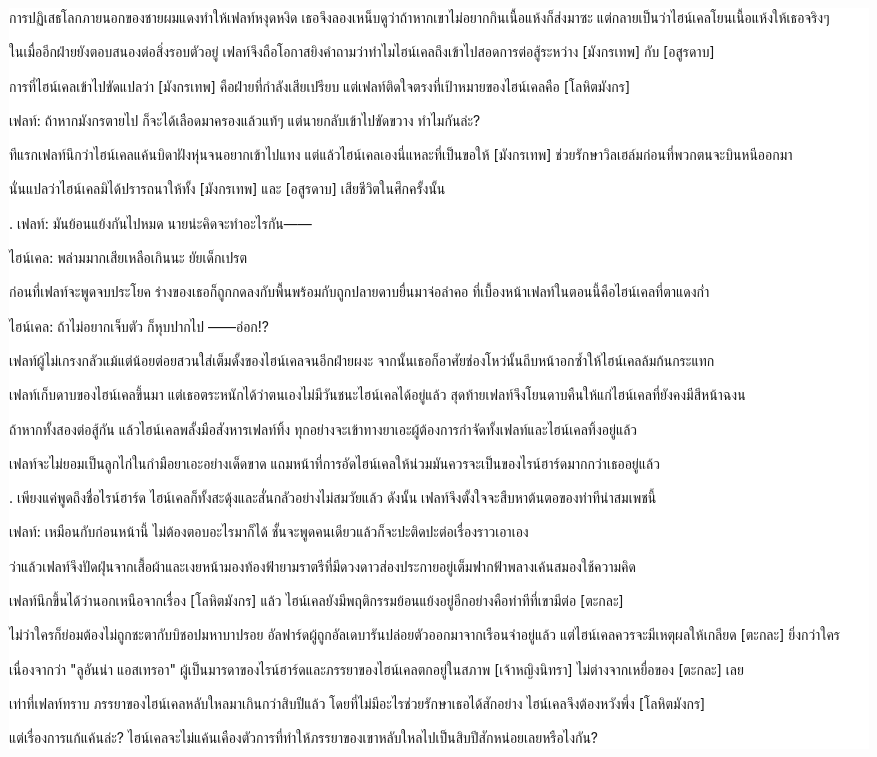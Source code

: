 การปฏิเสธโลกภายนอกของชายผมแดงทำให้เฟลท์หงุดหงิด เธอจึงลองเหน็บดูว่าถ้าหากเขาไม่อยากกินเนื้อแห้งก็ส่งมาซะ แต่กลายเป็นว่าไฮน์เคลโยนเนื้อแห้งให้เธอจริงๆ

ในเมื่ออีกฝ่ายยังตอบสนองต่อสิ่งรอบตัวอยู่ เฟลท์จึงถือโอกาสยิงคำถามว่าทำไมไฮน์เคลถึงเข้าไปสอดการต่อสู้ระหว่าง [มังกรเทพ] กับ [อสูรดาบ]

การที่ไฮน์เคลเข้าไปขัดแปลว่า [มังกรเทพ] คือฝ่ายที่กำลังเสียเปรียบ แต่เฟลท์ติดใจตรงที่เป้าหมายของไฮน์เคลคือ [โลหิตมังกร]

เฟลท์: ถ้าหากมังกรตายไป ก็จะได้เลือดมาครองแล้วแท้ๆ แต่นายกลับเข้าไปขัดขวาง ทำไมกันล่ะ?

ทีแรกเฟลท์นึกว่าไฮน์เคลแค้นบิดาฝังหุ่นจนอยากเข้าไปแทง แต่แล้วไฮน์เคลเองนี่แหละที่เป็นขอให้ [มังกรเทพ] ช่วยรักษาวิลเฮล์มก่อนที่พวกตนจะบินหนีออกมา

นั่นแปลว่าไฮน์เคลมิได้ปรารถนาให้ทั้ง [มังกรเทพ] และ [อสูรดาบ] เสียชีวิตในศึกครั้งนั้น

.
เฟลท์: มันย้อนแย้งกันไปหมด นายน่ะคิดจะทำอะไรกัน――

ไฮน์เคล: พล่ามมากเสียเหลือเกินนะ ยัยเด็กเปรต

ก่อนที่เฟลท์จะพูดจบประโยค ร่างของเธอก็ถูกกดลงกับพื้นพร้อมกับถูกปลายดาบยื่นมาจ่อลำคอ ที่เบื้องหน้าเฟลท์ในตอนนี้คือไฮน์เคลที่ตาแดงก่ำ

ไฮน์เคล: ถ้าไม่อยากเจ็บตัว ก็หุบปากไป ――อ่อก!?

เฟลท์ผู้ไม่เกรงกลัวแม้แต่น้อยต่อยสวนใส่เต็มดั้งของไฮน์เคลจนอีกฝ่ายผงะ จากนั้นเธอก็อาศัยช่องโหว่นั้นถีบหน้าอกซ้ำให้ไฮน์เคลล้มก้นกระแทก

เฟลท์เก็บดาบของไฮน์เคลขึ้นมา แต่เธอตระหนักได้ว่าตนเองไม่มีวันชนะไฮน์เคลได้อยู่แล้ว สุดท้ายเฟลท์จึงโยนดาบคืนให้แก่ไฮน์เคลที่ยังคงมีสีหน้าฉงน

ถ้าหากทั้งสองต่อสู้กัน แล้วไฮน์เคลพลั้งมือสังหารเฟลท์ทิ้ง ทุกอย่างจะเข้าทางยาเอะผู้ต้องการกำจัดทั้งเฟลท์และไฮน์เคลทิ้งอยู่แล้ว

เฟลท์จะไม่ยอมเป็นลูกไก่ในกำมือยาเอะอย่างเด็ดขาด แถมหน้าที่การอัดไฮน์เคลให้น่วมมันควรจะเป็นของไรน์ฮาร์ดมากกว่าเธออยู่แล้ว

.
เพียงแค่พูดถึงชื่อไรน์ฮาร์ด ไฮน์เคลก็ทั้งสะดุ้งและสั่นกลัวอย่างไม่สมวัยแล้ว ดังนั้น เฟลท์จึงตั้งใจจะสืบหาต้นตอของท่าทีน่าสมเพชนี้

เฟลท์: เหมือนกับก่อนหน้านี้ ไม่ต้องตอบอะไรมาก็ได้ ชั้นจะพูดคนเดียวแล้วก็จะปะติดปะต่อเรื่องราวเอาเอง

ว่าแล้วเฟลท์จึงปัดฝุ่นจากเสื้อผ้าและเงยหน้ามองท้องฟ้ายามราตรีที่มีดวงดาวส่องประกายอยู่เต็มฟากฟ้าพลางเค้นสมองใช้ความคิด

เฟลท์นึกขึ้นได้ว่านอกเหนือจากเรื่อง [โลหิตมังกร] แล้ว ไฮน์เคลยังมีพฤติกรรมย้อนแย้งอยู่อีกอย่างคือท่าทีที่เขามีต่อ [ตะกละ]

ไม่ว่าใครก็ย่อมต้องไม่ถูกชะตากับบิชอปมหาบาปรอย อัลฟาร์ดผู้ถูกอัลเดบารันปล่อยตัวออกมาจากเรือนจำอยู่แล้ว แต่ไฮน์เคลควรจะมีเหตุผลให้เกลียด [ตะกละ] ยิ่งกว่าใคร

เนื่องจากว่า "ลูอันน่า แอสเทรอา" ผู้เป็นมารดาของไรน์ฮาร์ดและภรรยาของไฮน์เคลตกอยู่ในสภาพ [เจ้าหญิงนิทรา] ไม่ต่างจากเหยื่อของ [ตะกละ] เลย

เท่าที่เฟลท์ทราบ ภรรยาของไฮน์เคลหลับใหลมาเกินกว่าสิบปีแล้ว โดยที่ไม่มีอะไรช่วยรักษาเธอได้สักอย่าง ไฮน์เคลจึงต้องหวังพึ่ง [โลหิตมังกร]

แต่เรื่องการแก้แค้นล่ะ? ไฮน์เคลจะไม่แค้นเคืองตัวการที่ทำให้ภรรยาของเขาหลับใหลไปเป็นสิบปีสักหน่อยเลยหรือไงกัน?
